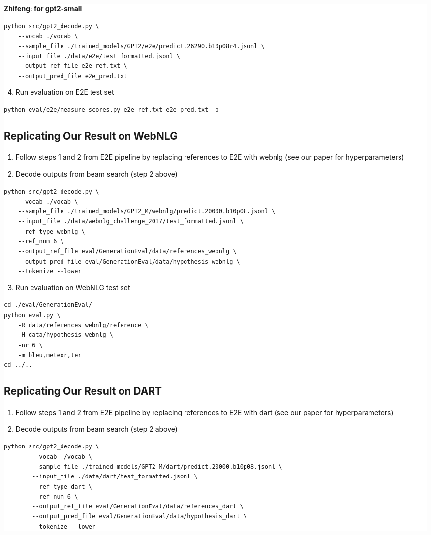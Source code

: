 **Zhifeng: for gpt2-small**
```
python src/gpt2_decode.py \
    --vocab ./vocab \
    --sample_file ./trained_models/GPT2/e2e/predict.26290.b10p08r4.jsonl \
    --input_file ./data/e2e/test_formatted.jsonl \
    --output_ref_file e2e_ref.txt \
    --output_pred_file e2e_pred.txt
```


4. Run evaluation on E2E test set

```
python eval/e2e/measure_scores.py e2e_ref.txt e2e_pred.txt -p
```

## Replicating Our Result on WebNLG

1. Follow steps 1 and 2 from E2E pipeline by replacing references to E2E with webnlg (see our paper for hyperparameters)

2. Decode outputs from beam search (step 2 above)
```
python src/gpt2_decode.py \
    --vocab ./vocab \
    --sample_file ./trained_models/GPT2_M/webnlg/predict.20000.b10p08.jsonl \
    --input_file ./data/webnlg_challenge_2017/test_formatted.jsonl \
    --ref_type webnlg \
    --ref_num 6 \
    --output_ref_file eval/GenerationEval/data/references_webnlg \
    --output_pred_file eval/GenerationEval/data/hypothesis_webnlg \
    --tokenize --lower
```

3. Run evaluation on WebNLG test set
```
cd ./eval/GenerationEval/
python eval.py \
    -R data/references_webnlg/reference \
    -H data/hypothesis_webnlg \
    -nr 6 \
    -m bleu,meteor,ter 
cd ../..
```

## Replicating Our Result on DART

1. Follow steps 1 and 2 from E2E pipeline by replacing references to E2E with dart (see our paper for hyperparameters)

2. Decode outputs from beam search (step 2 above)
```
python src/gpt2_decode.py \
        --vocab ./vocab \
        --sample_file ./trained_models/GPT2_M/dart/predict.20000.b10p08.jsonl \
        --input_file ./data/dart/test_formatted.jsonl \
        --ref_type dart \
        --ref_num 6 \
        --output_ref_file eval/GenerationEval/data/references_dart \
        --output_pred_file eval/GenerationEval/data/hypothesis_dart \
        --tokenize --lower
```
